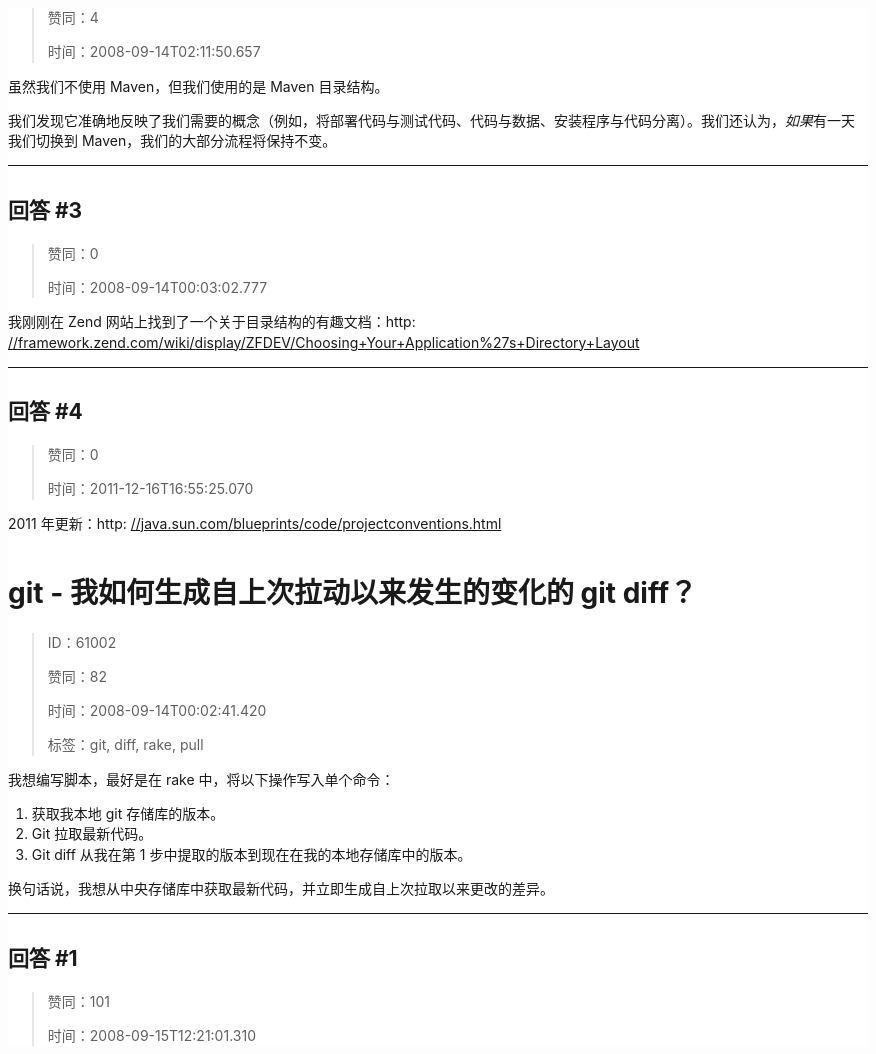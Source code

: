 > 赞同：4
> 
> 时间：2008-09-14T02:11:50.657

虽然我们不使用 Maven，但我们使用的是 Maven 目录结构。

我们发现它准确地反映了我们需要的概念（例如，将部署代码与测试代码、代码与数据、安装程序与代码分离）。我们还认为，*如果*有一天我们切换到 Maven，我们的大部分流程将保持不变。

* * *

## 回答 #3

> 赞同：0
> 
> 时间：2008-09-14T00:03:02.777

我刚刚在 Zend 网站上找到了一个关于目录结构的有趣文档：http:
[//framework.zend.com/wiki/display/ZFDEV/Choosing+Your+Application%27s+Directory+Layout](http://framework.zend.com/wiki/display/ZFDEV/Choosing+Your+Application%27s+Directory+Layout)

* * *

## 回答 #4

> 赞同：0
> 
> 时间：2011-12-16T16:55:25.070

2011 年更新：http: [//java.sun.com/blueprints/code/projectconventions.html](http://java.sun.com/blueprints/code/projectconventions.html)

# git - 我如何生成自上次拉动以来发生的变化的 git diff？

> ID：61002
> 
> 赞同：82
> 
> 时间：2008-09-14T00:02:41.420
> 
> 标签：git, diff, rake, pull

我想编写脚本，最好是在 rake 中，将以下操作写入单个命令：

1.  获取我本地 git 存储库的版本。
2.  Git 拉取最新代码。
3.  Git diff 从我在第 1 步中提取的版本到现在在我的本地存储库中的版本。

换句话说，我想从中央存储库中获取最新代码，并立即生成自上次拉取以来更改的差异。

* * *

## 回答 #1

> 赞同：101
> 
> 时间：2008-09-15T12:21:01.310
